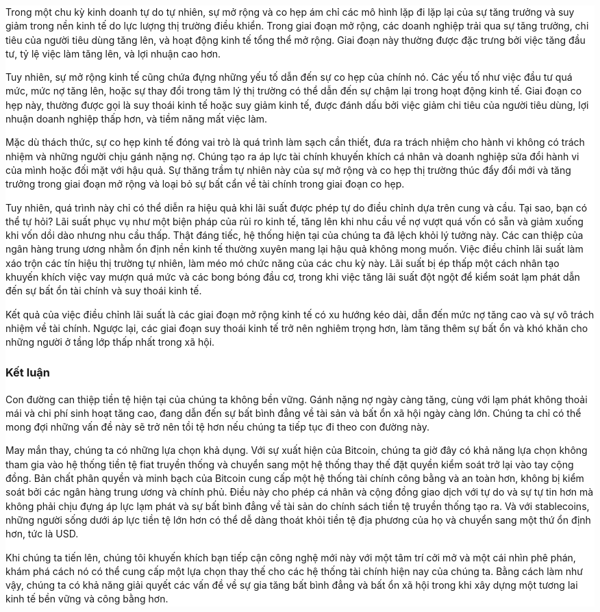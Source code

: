 Trong một chu kỳ kinh doanh tự do tự nhiên, sự mở rộng và co hẹp ám chỉ các mô hình lặp đi lặp lại của sự tăng trưởng và suy giảm trong nền kinh tế do lực lượng thị trường điều khiển. Trong giai đoạn mở rộng, các doanh nghiệp trải qua sự tăng trưởng, chi tiêu của người tiêu dùng tăng lên, và hoạt động kinh tế tổng thể mở rộng. Giai đoạn này thường được đặc trưng bởi việc tăng đầu tư, tỷ lệ việc làm tăng lên, và lợi nhuận cao hơn.

Tuy nhiên, sự mở rộng kinh tế cũng chứa đựng những yếu tố dẫn đến sự co hẹp của chính nó. Các yếu tố như việc đầu tư quá mức, mức nợ tăng lên, hoặc sự thay đổi trong tâm lý thị trường có thể dẫn đến sự chậm lại trong hoạt động kinh tế. Giai đoạn co hẹp này, thường được gọi là suy thoái kinh tế hoặc suy giảm kinh tế, được đánh dấu bởi việc giảm chi tiêu của người tiêu dùng, lợi nhuận doanh nghiệp thấp hơn, và tiềm năng mất việc làm.

Mặc dù thách thức, sự co hẹp kinh tế đóng vai trò là quá trình làm sạch cần thiết, đưa ra trách nhiệm cho hành vi không có trách nhiệm và những người chịu gánh nặng nợ. Chúng tạo ra áp lực tài chính khuyến khích cá nhân và doanh nghiệp sửa đổi hành vi của mình hoặc đối mặt với hậu quả. Sự thăng trầm tự nhiên này của sự mở rộng và co hẹp thị trường thúc đẩy đổi mới và tăng trưởng trong giai đoạn mở rộng và loại bỏ sự bất cẩn về tài chính trong giai đoạn co hẹp.

Tuy nhiên, quá trình này chỉ có thể diễn ra hiệu quả khi lãi suất được phép tự do điều chỉnh dựa trên cung và cầu. Tại sao, bạn có thể tự hỏi? Lãi suất phục vụ như một biện pháp của rủi ro kinh tế, tăng lên khi nhu cầu về nợ vượt quá vốn có sẵn và giảm xuống khi vốn dồi dào nhưng nhu cầu thấp.
Thật đáng tiếc, hệ thống hiện tại của chúng ta đã lệch khỏi lý tưởng này. Các can thiệp của ngân hàng trung ương nhằm ổn định nền kinh tế thường xuyên mang lại hậu quả không mong muốn. Việc điều chỉnh lãi suất làm xáo trộn các tín hiệu thị trường tự nhiên, làm méo mó chức năng của các chu kỳ này. Lãi suất bị ép thấp một cách nhân tạo khuyến khích việc vay mượn quá mức và các bong bóng đầu cơ, trong khi việc tăng lãi suất đột ngột để kiểm soát lạm phát dẫn đến sự bất ổn tài chính và suy thoái kinh tế.

Kết quả của việc điều chỉnh lãi suất là các giai đoạn mở rộng kinh tế có xu hướng kéo dài, dẫn đến mức nợ tăng cao và sự vô trách nhiệm về tài chính. Ngược lại, các giai đoạn suy thoái kinh tế trở nên nghiêm trọng hơn, làm tăng thêm sự bất ổn và khó khăn cho những người ở tầng lớp thấp nhất trong xã hội.

### **Kết luận**

Con đường can thiệp tiền tệ hiện tại của chúng ta không bền vững. Gánh nặng nợ ngày càng tăng, cùng với lạm phát không thoải mái và chi phí sinh hoạt tăng cao, đang dẫn đến sự bất bình đẳng về tài sản và bất ổn xã hội ngày càng lớn. Chúng ta chỉ có thể mong đợi những vấn đề này sẽ trở nên tồi tệ hơn nếu chúng ta tiếp tục đi theo con đường này.

May mắn thay, chúng ta có những lựa chọn khả dụng. Với sự xuất hiện của Bitcoin, chúng ta giờ đây có khả năng lựa chọn không tham gia vào hệ thống tiền tệ fiat truyền thống và chuyển sang một hệ thống thay thế đặt quyền kiểm soát trở lại vào tay cộng đồng. Bản chất phân quyền và minh bạch của Bitcoin cung cấp một hệ thống tài chính công bằng và an toàn hơn, không bị kiểm soát bởi các ngân hàng trung ương và chính phủ. Điều này cho phép cá nhân và cộng đồng giao dịch với tự do và sự tự tin hơn mà không phải chịu đựng áp lực lạm phát và sự bất bình đẳng về tài sản do chính sách tiền tệ truyền thống tạo ra. Và với stablecoins, những người sống dưới áp lực tiền tệ lớn hơn có thể dễ dàng thoát khỏi tiền tệ địa phương của họ và chuyển sang một thứ ổn định hơn, tức là USD.

Khi chúng ta tiến lên, chúng tôi khuyến khích bạn tiếp cận công nghệ mới này với một tâm trí cởi mở và một cái nhìn phê phán, khám phá cách nó có thể cung cấp một lựa chọn thay thế cho các hệ thống tài chính hiện nay của chúng ta. Bằng cách làm như vậy, chúng ta có khả năng giải quyết các vấn đề về sự gia tăng bất bình đẳng và bất ổn xã hội trong khi xây dựng một tương lai kinh tế bền vững và công bằng hơn.
